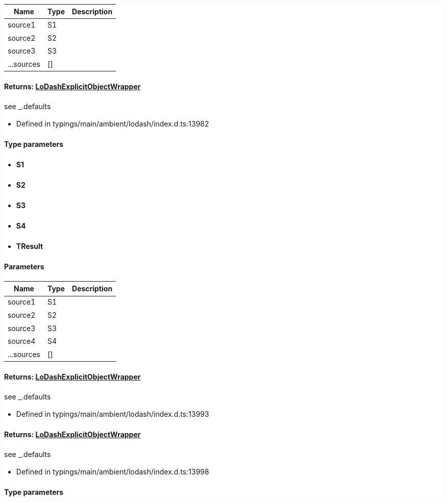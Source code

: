 | Name | Type | Description |
| ---- | ---- | ---- |
| source1 | S1|  |
| source2 | S2|  |
| source3 | S3|  |
| ...sources | []|  |

#### Returns: [LoDashExplicitObjectWrapper](_typings_main_ambient_lodash_index_d_._.lodashexplicitobjectwrapper.md)<TResult>
 see _.defaults
  
* Defined in typings/main/ambient/lodash/index.d.ts:13982


#### Type parameters

* #### S1 
* #### S2 
* #### S3 
* #### S4 
* #### TResult 

#### Parameters

| Name | Type | Description |
| ---- | ---- | ---- |
| source1 | S1|  |
| source2 | S2|  |
| source3 | S3|  |
| source4 | S4|  |
| ...sources | []|  |

#### Returns: [LoDashExplicitObjectWrapper](_typings_main_ambient_lodash_index_d_._.lodashexplicitobjectwrapper.md)<TResult>
 see _.defaults
  
* Defined in typings/main/ambient/lodash/index.d.ts:13993

#### Returns: [LoDashExplicitObjectWrapper](_typings_main_ambient_lodash_index_d_._.lodashexplicitobjectwrapper.md)<T>
 see _.defaults
  
* Defined in typings/main/ambient/lodash/index.d.ts:13998


#### Type parameters
